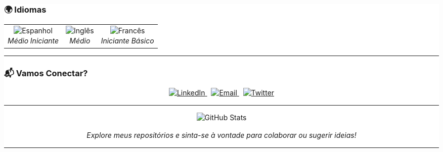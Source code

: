### 🌍 Idiomas

<div align="center">
  <table>
    <tr>
      <td align="center">
        <img src="https://img.shields.io/badge/Espanhol-F7DC6F?style=for-the-badge&logo=speakap&logoColor=black" alt="Espanhol" /><br>
        <em>Médio Iniciante</em>
      </td>
      <td align="center">
        <img src="https://img.shields.io/badge/Inglês-3498DB?style=for-the-badge&logo=speakap&logoColor=white" alt="Inglês" /><br>
        <em>Médio</em>
      </td>
      <td align="center">
        <img src="https://img.shields.io/badge/Francês-E74C3C?style=for-the-badge&logo=speakap&logoColor=white" alt="Francês" /><br>
        <em>Iniciante Básico</em>
      </td>
    </tr>
  </table>
</div>

---

### 📬 Vamos Conectar?

<div align="center">
  <a href="https://www.linkedin.com/in/[seu-linkedin]">
    <img src="https://img.shields.io/badge/LinkedIn-0077B5?style=for-the-badge&logo=linkedin&logoColor=white" alt="LinkedIn" />
  </a>
  <span>&nbsp;</span> 
  <a href="mailto:seu-email@example.com">
    <img src="https://img.shields.io/badge/Email-D14836?style=for-the-badge&logo=gmail&logoColor=white" alt="Email" />
  </a>
  <span>&nbsp;</span> 
  <a href="https://twitter.com/[seu-twitter]">
    <img src="https://img.shields.io/badge/Twitter-1DA1F2?style=for-the-badge&logo=twitter&logoColor=white" alt="Twitter" />
  </a>
</div>

---
<div align="center">
  <img src="https://github-readme-stats.vercel.app/api?username=[seu-usuario]&show_icons=true&theme=radical" alt="GitHub Stats" />
</div>

<p align="center">
  <em>Explore meus repositórios e sinta-se à vontade para colaborar ou sugerir ideias!</em>
</p>

---


